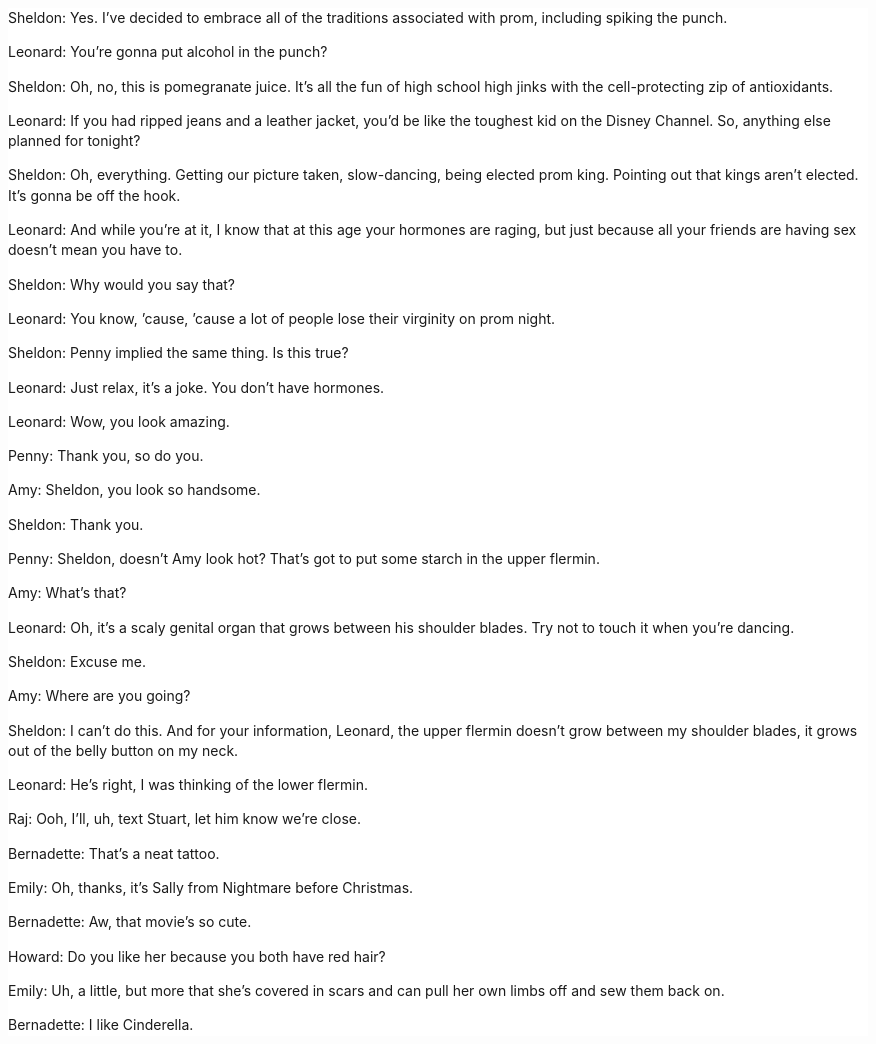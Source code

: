 Sheldon: Yes. I’ve decided to embrace all of the traditions associated with prom, including spiking the punch.

Leonard: You’re gonna put alcohol in the punch?

Sheldon: Oh, no, this is pomegranate juice. It’s all the fun of high school high jinks with the cell-protecting zip of antioxidants.

Leonard: If you had ripped jeans and a leather jacket, you’d be like the toughest kid on the Disney Channel. So, anything else planned for tonight?

Sheldon: Oh, everything. Getting our picture taken, slow-dancing, being elected prom king. Pointing out that kings aren’t elected. It’s gonna be off the hook.

Leonard: And while you’re at it, I know that at this age your hormones are raging, but just because all your friends are having sex doesn’t mean you have to.

Sheldon: Why would you say that?

Leonard: You know, ’cause, ’cause a lot of people lose their virginity on prom night.

Sheldon: Penny implied the same thing. Is this true?

Leonard: Just relax, it’s a joke. You don’t have hormones.

Leonard: Wow, you look amazing.

Penny: Thank you, so do you.

Amy: Sheldon, you look so handsome.

Sheldon: Thank you.

Penny: Sheldon, doesn’t Amy look hot? That’s got to put some starch in the upper flermin.

Amy: What’s that?

Leonard: Oh, it’s a scaly genital organ that grows between his shoulder blades. Try not to touch it when you’re dancing.

Sheldon: Excuse me.

Amy: Where are you going?

Sheldon: I can’t do this. And for your information, Leonard, the upper flermin doesn’t grow between my shoulder blades, it grows out of the belly button on my neck.

Leonard: He’s right, I was thinking of the lower flermin.

Raj: Ooh, I’ll, uh, text Stuart, let him know we’re close.

Bernadette: That’s a neat tattoo.

Emily: Oh, thanks, it’s Sally from Nightmare before Christmas.

Bernadette: Aw, that movie’s so cute.

Howard: Do you like her because you both have red hair?

Emily: Uh, a little, but more that she’s covered in scars and can pull her own limbs off and sew them back on.

Bernadette: I like Cinderella.
